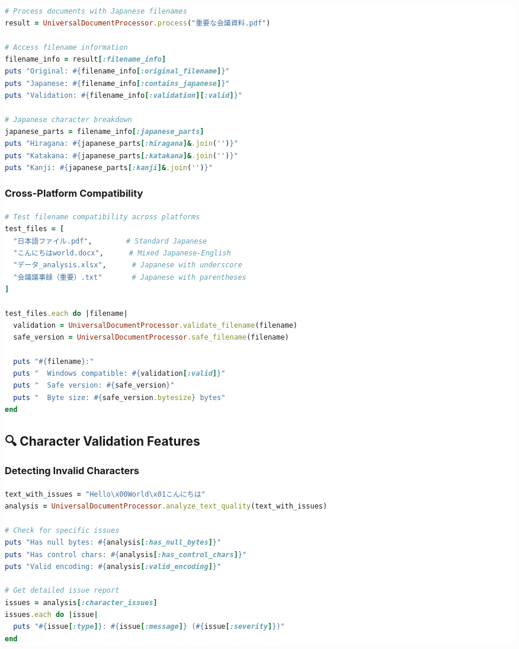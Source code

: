 ```ruby
# Process documents with Japanese filenames
result = UniversalDocumentProcessor.process("重要な会議資料.pdf")

# Access filename information
filename_info = result[:filename_info]
puts "Original: #{filename_info[:original_filename]}"
puts "Japanese: #{filename_info[:contains_japanese]}"
puts "Validation: #{filename_info[:validation][:valid]}"

# Japanese character breakdown
japanese_parts = filename_info[:japanese_parts]
puts "Hiragana: #{japanese_parts[:hiragana]&.join('')}"
puts "Katakana: #{japanese_parts[:katakana]&.join('')}"
puts "Kanji: #{japanese_parts[:kanji]&.join('')}"
```

### Cross-Platform Compatibility

```ruby
# Test filename compatibility across platforms
test_files = [
  "日本語ファイル.pdf",        # Standard Japanese
  "こんにちはworld.docx",      # Mixed Japanese-English
  "データ_analysis.xlsx",      # Japanese with underscore
  "会議議事録（重要）.txt"       # Japanese with parentheses
]

test_files.each do |filename|
  validation = UniversalDocumentProcessor.validate_filename(filename)
  safe_version = UniversalDocumentProcessor.safe_filename(filename)
  
  puts "#{filename}:"
  puts "  Windows compatible: #{validation[:valid]}"
  puts "  Safe version: #{safe_version}"
  puts "  Byte size: #{safe_version.bytesize} bytes"
end
```

## 🔍 Character Validation Features

### Detecting Invalid Characters

```ruby
text_with_issues = "Hello\x00World\x01こんにちは"
analysis = UniversalDocumentProcessor.analyze_text_quality(text_with_issues)

# Check for specific issues
puts "Has null bytes: #{analysis[:has_null_bytes]}"
puts "Has control chars: #{analysis[:has_control_chars]}"
puts "Valid encoding: #{analysis[:valid_encoding]}"

# Get detailed issue report
issues = analysis[:character_issues]
issues.each do |issue|
  puts "#{issue[:type]}: #{issue[:message]} (#{issue[:severity]})"
end
```
